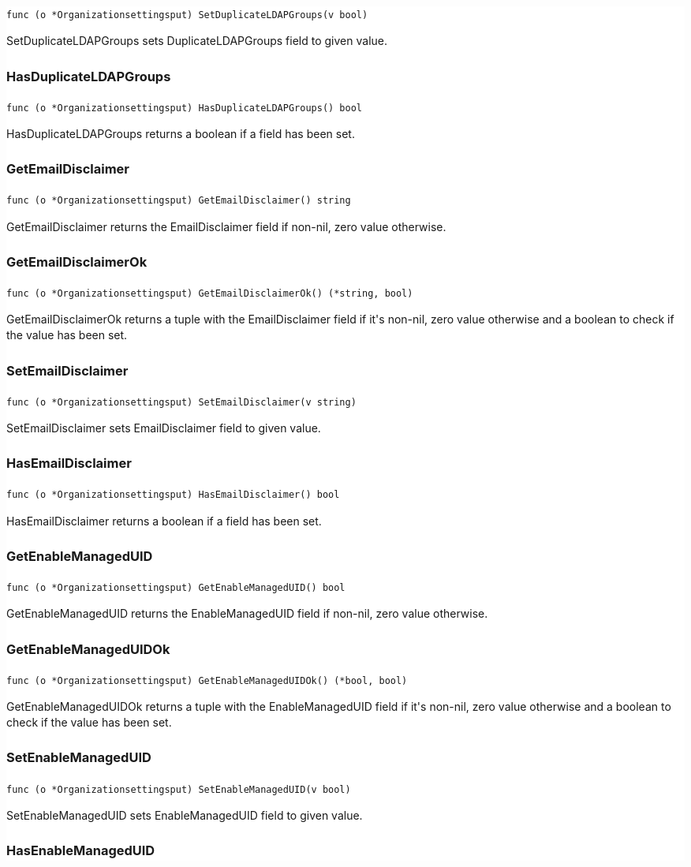 `func (o *Organizationsettingsput) SetDuplicateLDAPGroups(v bool)`

SetDuplicateLDAPGroups sets DuplicateLDAPGroups field to given value.

### HasDuplicateLDAPGroups

`func (o *Organizationsettingsput) HasDuplicateLDAPGroups() bool`

HasDuplicateLDAPGroups returns a boolean if a field has been set.

### GetEmailDisclaimer

`func (o *Organizationsettingsput) GetEmailDisclaimer() string`

GetEmailDisclaimer returns the EmailDisclaimer field if non-nil, zero value otherwise.

### GetEmailDisclaimerOk

`func (o *Organizationsettingsput) GetEmailDisclaimerOk() (*string, bool)`

GetEmailDisclaimerOk returns a tuple with the EmailDisclaimer field if it's non-nil, zero value otherwise
and a boolean to check if the value has been set.

### SetEmailDisclaimer

`func (o *Organizationsettingsput) SetEmailDisclaimer(v string)`

SetEmailDisclaimer sets EmailDisclaimer field to given value.

### HasEmailDisclaimer

`func (o *Organizationsettingsput) HasEmailDisclaimer() bool`

HasEmailDisclaimer returns a boolean if a field has been set.

### GetEnableManagedUID

`func (o *Organizationsettingsput) GetEnableManagedUID() bool`

GetEnableManagedUID returns the EnableManagedUID field if non-nil, zero value otherwise.

### GetEnableManagedUIDOk

`func (o *Organizationsettingsput) GetEnableManagedUIDOk() (*bool, bool)`

GetEnableManagedUIDOk returns a tuple with the EnableManagedUID field if it's non-nil, zero value otherwise
and a boolean to check if the value has been set.

### SetEnableManagedUID

`func (o *Organizationsettingsput) SetEnableManagedUID(v bool)`

SetEnableManagedUID sets EnableManagedUID field to given value.

### HasEnableManagedUID
